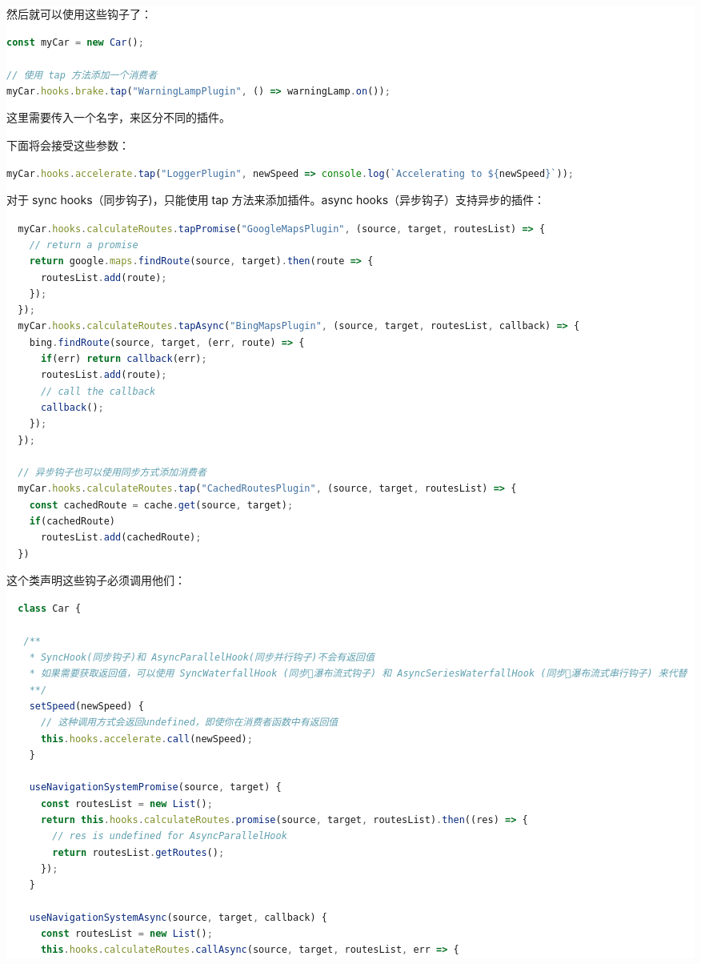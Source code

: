 然后就可以使用这些钩子了：

```javascript
const myCar = new Car();

// 使用 tap 方法添加一个消费者
myCar.hooks.brake.tap("WarningLampPlugin", () => warningLamp.on());
```
这里需要传入一个名字，来区分不同的插件。

下面将会接受这些参数：

```javascript
myCar.hooks.accelerate.tap("LoggerPlugin", newSpeed => console.log(`Accelerating to ${newSpeed}`));
```

对于 sync hooks（同步钩子)，只能使用 tap 方法来添加插件。async hooks（异步钩子）支持异步的插件：

```javascript
  myCar.hooks.calculateRoutes.tapPromise("GoogleMapsPlugin", (source, target, routesList) => {
    // return a promise
    return google.maps.findRoute(source, target).then(route => {
      routesList.add(route);
    });
  });
  myCar.hooks.calculateRoutes.tapAsync("BingMapsPlugin", (source, target, routesList, callback) => {
    bing.findRoute(source, target, (err, route) => {
      if(err) return callback(err);
      routesList.add(route);
      // call the callback
      callback();
    });
  });

  // 异步钩子也可以使用同步方式添加消费者
  myCar.hooks.calculateRoutes.tap("CachedRoutesPlugin", (source, target, routesList) => {
    const cachedRoute = cache.get(source, target);
    if(cachedRoute)
      routesList.add(cachedRoute);
  })
```

这个类声明这些钩子必须调用他们：

```javascript
  class Car {

   /**
    * SyncHook(同步钩子)和 AsyncParallelHook(同步并行钩子)不会有返回值
    * 如果需要获取返回值，可以使用 SyncWaterfallHook (同步瀑布流式钩子) 和 AsyncSeriesWaterfallHook (同步瀑布流式串行钩子) 来代替
    **/ 
    setSpeed(newSpeed) {
      // 这种调用方式会返回undefined，即使你在消费者函数中有返回值
      this.hooks.accelerate.call(newSpeed);
    }

    useNavigationSystemPromise(source, target) {
      const routesList = new List();
      return this.hooks.calculateRoutes.promise(source, target, routesList).then((res) => {
        // res is undefined for AsyncParallelHook
        return routesList.getRoutes();
      });
    }

    useNavigationSystemAsync(source, target, callback) {
      const routesList = new List();
      this.hooks.calculateRoutes.callAsync(source, target, routesList, err => {
```